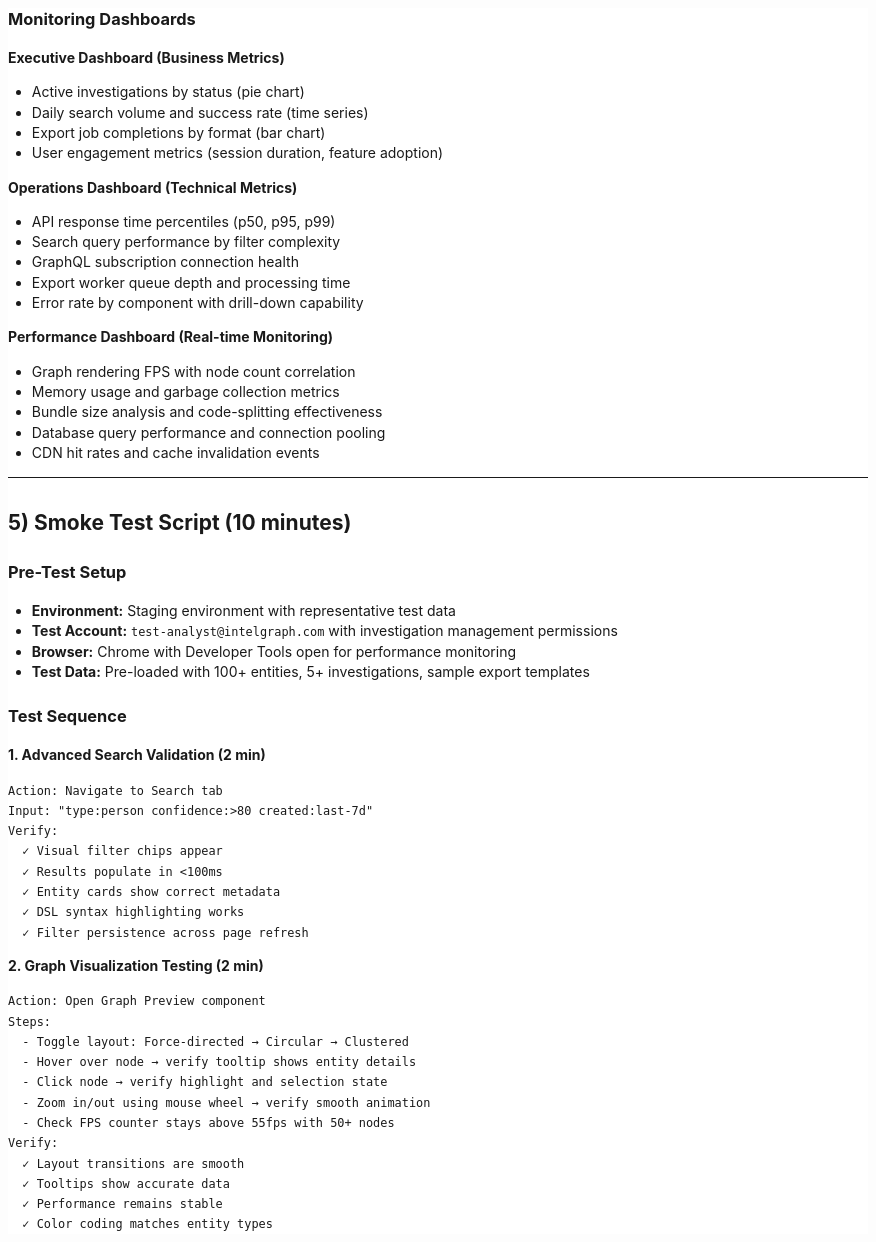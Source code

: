 ### Monitoring Dashboards

**Executive Dashboard (Business Metrics)**

- Active investigations by status (pie chart)
- Daily search volume and success rate (time series)
- Export job completions by format (bar chart)
- User engagement metrics (session duration, feature adoption)

**Operations Dashboard (Technical Metrics)**

- API response time percentiles (p50, p95, p99)
- Search query performance by filter complexity
- GraphQL subscription connection health
- Export worker queue depth and processing time
- Error rate by component with drill-down capability

**Performance Dashboard (Real-time Monitoring)**

- Graph rendering FPS with node count correlation
- Memory usage and garbage collection metrics
- Bundle size analysis and code-splitting effectiveness
- Database query performance and connection pooling
- CDN hit rates and cache invalidation events

---

## 5) Smoke Test Script (10 minutes)

### Pre-Test Setup

- **Environment:** Staging environment with representative test data
- **Test Account:** `test-analyst@intelgraph.com` with investigation management permissions
- **Browser:** Chrome with Developer Tools open for performance monitoring
- **Test Data:** Pre-loaded with 100+ entities, 5+ investigations, sample export templates

### Test Sequence

**1. Advanced Search Validation (2 min)**

```
Action: Navigate to Search tab
Input: "type:person confidence:>80 created:last-7d"
Verify:
  ✓ Visual filter chips appear
  ✓ Results populate in <100ms
  ✓ Entity cards show correct metadata
  ✓ DSL syntax highlighting works
  ✓ Filter persistence across page refresh
```

**2. Graph Visualization Testing (2 min)**

```
Action: Open Graph Preview component
Steps:
  - Toggle layout: Force-directed → Circular → Clustered
  - Hover over node → verify tooltip shows entity details
  - Click node → verify highlight and selection state
  - Zoom in/out using mouse wheel → verify smooth animation
  - Check FPS counter stays above 55fps with 50+ nodes
Verify:
  ✓ Layout transitions are smooth
  ✓ Tooltips show accurate data
  ✓ Performance remains stable
  ✓ Color coding matches entity types
```
